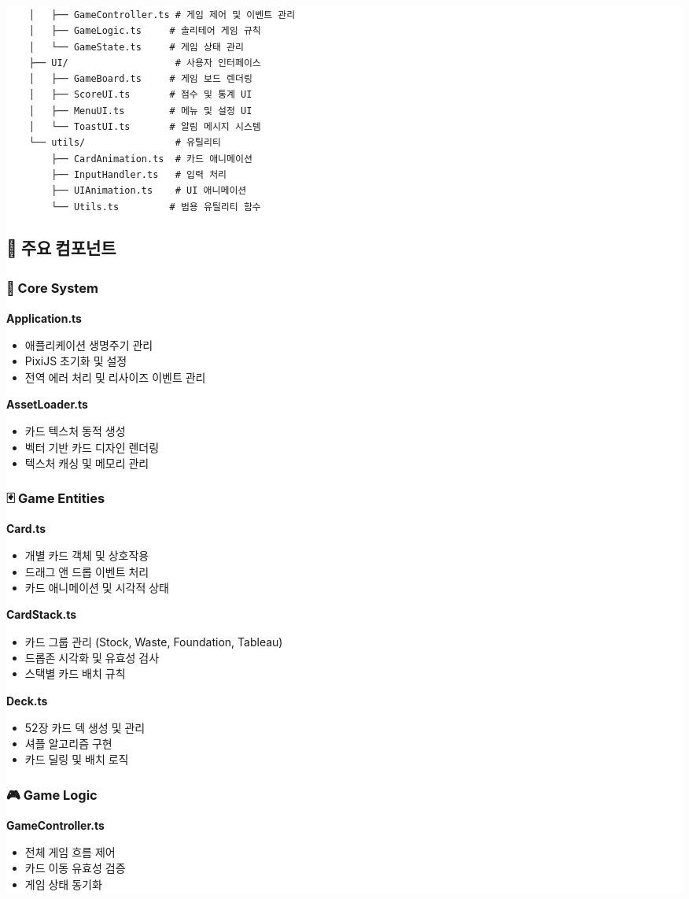 ```
    │   ├── GameController.ts # 게임 제어 및 이벤트 관리
    │   ├── GameLogic.ts     # 솔리테어 게임 규칙
    │   └── GameState.ts     # 게임 상태 관리
    ├── UI/                   # 사용자 인터페이스
    │   ├── GameBoard.ts     # 게임 보드 렌더링
    │   ├── ScoreUI.ts       # 점수 및 통계 UI
    │   ├── MenuUI.ts        # 메뉴 및 설정 UI
    │   └── ToastUI.ts       # 알림 메시지 시스템
    └── utils/                # 유틸리티
        ├── CardAnimation.ts  # 카드 애니메이션
        ├── InputHandler.ts   # 입력 처리
        ├── UIAnimation.ts    # UI 애니메이션
        └── Utils.ts         # 범용 유틸리티 함수
```

## 🧩 주요 컴포넌트

### 🎯 Core System

**Application.ts**
- 애플리케이션 생명주기 관리
- PixiJS 초기화 및 설정
- 전역 에러 처리 및 리사이즈 이벤트 관리

**AssetLoader.ts**
- 카드 텍스처 동적 생성
- 벡터 기반 카드 디자인 렌더링
- 텍스처 캐싱 및 메모리 관리

### 🃏 Game Entities

**Card.ts**
- 개별 카드 객체 및 상호작용
- 드래그 앤 드롭 이벤트 처리
- 카드 애니메이션 및 시각적 상태

**CardStack.ts**
- 카드 그룹 관리 (Stock, Waste, Foundation, Tableau)
- 드롭존 시각화 및 유효성 검사
- 스택별 카드 배치 규칙

**Deck.ts**
- 52장 카드 덱 생성 및 관리
- 셔플 알고리즘 구현
- 카드 딜링 및 배치 로직

### 🎮 Game Logic

**GameController.ts**
- 전체 게임 흐름 제어
- 카드 이동 유효성 검증
- 게임 상태 동기화
